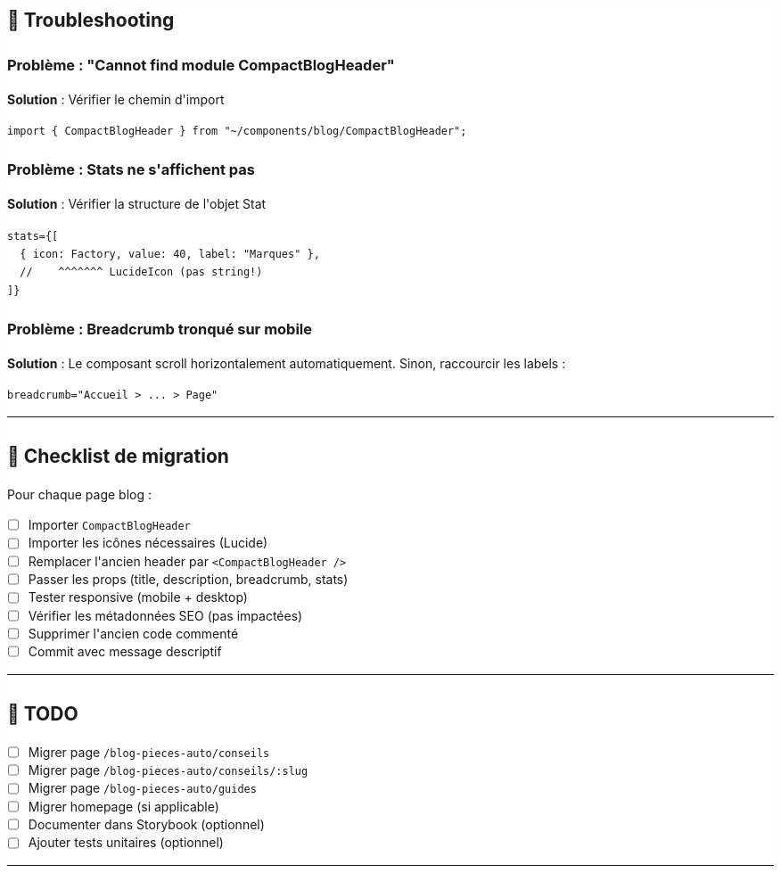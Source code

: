 
## 🐛 Troubleshooting

### Problème : "Cannot find module CompactBlogHeader"

**Solution** : Vérifier le chemin d'import
```tsx
import { CompactBlogHeader } from "~/components/blog/CompactBlogHeader";
```

### Problème : Stats ne s'affichent pas

**Solution** : Vérifier la structure de l'objet Stat
```tsx
stats={[
  { icon: Factory, value: 40, label: "Marques" },
  //    ^^^^^^^ LucideIcon (pas string!)
]}
```

### Problème : Breadcrumb tronqué sur mobile

**Solution** : Le composant scroll horizontalement automatiquement. Sinon, raccourcir les labels :
```tsx
breadcrumb="Accueil > ... > Page"
```

---

## 🎯 Checklist de migration

Pour chaque page blog :

- [ ] Importer `CompactBlogHeader`
- [ ] Importer les icônes nécessaires (Lucide)
- [ ] Remplacer l'ancien header par `<CompactBlogHeader />`
- [ ] Passer les props (title, description, breadcrumb, stats)
- [ ] Tester responsive (mobile + desktop)
- [ ] Vérifier les métadonnées SEO (pas impactées)
- [ ] Supprimer l'ancien code commenté
- [ ] Commit avec message descriptif

---

## 📝 TODO

- [ ] Migrer page `/blog-pieces-auto/conseils`
- [ ] Migrer page `/blog-pieces-auto/conseils/:slug`
- [ ] Migrer page `/blog-pieces-auto/guides`
- [ ] Migrer homepage (si applicable)
- [ ] Documenter dans Storybook (optionnel)
- [ ] Ajouter tests unitaires (optionnel)

---